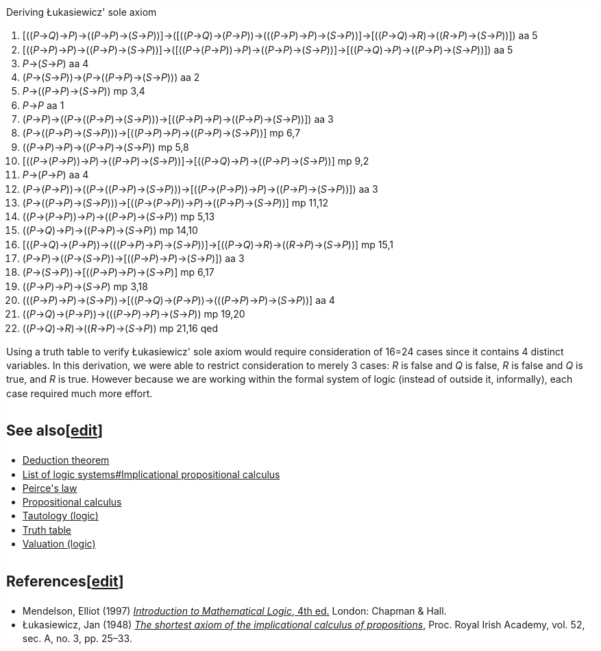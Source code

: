 Deriving Łukasiewicz' sole axiom

1.  \[((*P*→*Q*)→*P*)→((*P*→*P*)→(*S*→*P*))\]→(\[((*P*→*Q*)→(*P*→*P*))→(((*P*→*P*)→*P*)→(*S*→*P*))\]→\[((*P*→*Q*)→*R*)→((*R*→*P*)→(*S*→*P*))\]) aa 5
2.  \[((*P*→*P*)→*P*)→((*P*→*P*)→(*S*→*P*))\]→(\[((*P*→(*P*→*P*))→*P*)→((*P*→*P*)→(*S*→*P*))\]→\[((*P*→*Q*)→*P*)→((*P*→*P*)→(*S*→*P*))\]) aa 5
3.  *P*→(*S*→*P*) aa 4
4.  (*P*→(*S*→*P*))→(*P*→((*P*→*P*)→(*S*→*P*))) aa 2
5.  *P*→((*P*→*P*)→(*S*→*P*)) mp 3,4
6.  *P*→*P* aa 1
7.  (*P*→*P*)→((*P*→((*P*→*P*)→(*S*→*P*)))→\[((*P*→*P*)→*P*)→((*P*→*P*)→(*S*→*P*))\]) aa 3
8.  (*P*→((*P*→*P*)→(*S*→*P*)))→\[((*P*→*P*)→*P*)→((*P*→*P*)→(*S*→*P*))\] mp 6,7
9.  ((*P*→*P*)→*P*)→((*P*→*P*)→(*S*→*P*)) mp 5,8
10.  \[((*P*→(*P*→*P*))→*P*)→((*P*→*P*)→(*S*→*P*))\]→\[((*P*→*Q*)→*P*)→((*P*→*P*)→(*S*→*P*))\] mp 9,2
11.  *P*→(*P*→*P*) aa 4
12.  (*P*→(*P*→*P*))→((*P*→((*P*→*P*)→(*S*→*P*)))→\[((*P*→(*P*→*P*))→*P*)→((*P*→*P*)→(*S*→*P*))\]) aa 3
13.  (*P*→((*P*→*P*)→(*S*→*P*)))→\[((*P*→(*P*→*P*))→*P*)→((*P*→*P*)→(*S*→*P*))\] mp 11,12
14.  ((*P*→(*P*→*P*))→*P*)→((*P*→*P*)→(*S*→*P*)) mp 5,13
15.  ((*P*→*Q*)→*P*)→((*P*→*P*)→(*S*→*P*)) mp 14,10
16.  \[((*P*→*Q*)→(*P*→*P*))→(((*P*→*P*)→*P*)→(*S*→*P*))\]→\[((*P*→*Q*)→*R*)→((*R*→*P*)→(*S*→*P*))\] mp 15,1
17.  (*P*→*P*)→((*P*→(*S*→*P*))→\[((*P*→*P*)→*P*)→(*S*→*P*)\]) aa 3
18.  (*P*→(*S*→*P*))→\[((*P*→*P*)→*P*)→(*S*→*P*)\] mp 6,17
19.  ((*P*→*P*)→*P*)→(*S*→*P*) mp 3,18
20.  (((*P*→*P*)→*P*)→(*S*→*P*))→\[((*P*→*Q*)→(*P*→*P*))→(((*P*→*P*)→*P*)→(*S*→*P*))\] aa 4
21.  ((*P*→*Q*)→(*P*→*P*))→(((*P*→*P*)→*P*)→(*S*→*P*)) mp 19,20
22.  ((*P*→*Q*)→*R*)→((*R*→*P*)→(*S*→*P*)) mp 21,16 qed

Using a truth table to verify Łukasiewicz' sole axiom would require consideration of 16=24 cases since it contains 4 distinct variables. In this derivation, we were able to restrict consideration to merely 3 cases: *R* is false and *Q* is false, *R* is false and *Q* is true, and *R* is true. However because we are working within the formal system of logic (instead of outside it, informally), each case required much more effort.

## See also\[[edit][49]\]

-   [Deduction theorem][50]
-   [List of logic systems#Implicational propositional calculus][51]
-   [Peirce's law][52]
-   [Propositional calculus][53]
-   [Tautology (logic)][54]
-   [Truth table][55]
-   [Valuation (logic)][56]

## References\[[edit][57]\]

-   Mendelson, Elliot (1997) [*Introduction to Mathematical Logic*, 4th ed.][58] London: Chapman & Hall.
-   Łukasiewicz, Jan (1948) [*The shortest axiom of the implicational calculus of propositions*][59], Proc. Royal Irish Academy, vol. 52, sec. A, no. 3, pp. 25–33.


[1]: https://en.wikipedia.org/wiki/Mathematical_logic "Mathematical logic"
[2]: https://en.wikipedia.org/wiki/Classical_logic "Classical logic"
[3]: https://en.wikipedia.org/wiki/Propositional_calculus "Propositional calculus"
[4]: https://en.wikipedia.org/wiki/Logical_connective "Logical connective"
[5]: https://en.wikipedia.org/wiki/Material_conditional "Material conditional"
[6]: https://en.wikipedia.org/wiki/Formula "Formula"
[7]: https://en.wikipedia.org/wiki/Binary_operation "Binary operation"
[8]: https://en.wikipedia.org/w/index.php?title=Implicational_propositional_calculus&action=edit&section=1 "Edit section: Functional (in)completeness"
[9]: https://en.wikipedia.org/wiki/Functional_completeness "Functional completeness"
[10]: https://en.wikipedia.org/wiki/Logical_operator "Logical operator"
[11]: https://en.wikipedia.org/wiki/Truth_function "Truth function"
[12]: https://en.wikipedia.org/wiki/False_(logic) "False (logic)"
[13]: https://en.wikipedia.org/wiki/Implicational_propositional_calculus#cite_note-1
[14]: https://en.wikipedia.org/wiki/Logical_equivalence "Logical equivalence"
[15]: https://en.wikipedia.org/w/index.php?title=Implicational_propositional_calculus&action=edit&section=2 "Edit section: Axiom system"
[16]: https://en.wikipedia.org/wiki/Tautology_(logic) "Tautology (logic)"
[17]: https://en.wikipedia.org/wiki/Axiom_schema "Axiom schema"
[18]: https://en.wikipedia.org/wiki/Peirce%27s_law "Peirce's law"
[19]: https://en.wikipedia.org/wiki/Rule_of_inference "Rule of inference"
[20]: https://en.wikipedia.org/wiki/Modus_ponens "Modus ponens"
[21]: https://en.wikipedia.org/w/index.php?title=Implicational_propositional_calculus&action=edit&section=3 "Edit section: Basic properties of derivation"
[22]: https://en.wikipedia.org/wiki/Substitution_(logic) "Substitution (logic)"
[23]: https://en.wikipedia.org/wiki/Deduction_theorem "Deduction theorem"
[24]: https://en.wikipedia.org/wiki/Deduction_theorem "Deduction theorem"
[25]: https://en.wikipedia.org/w/index.php?title=Implicational_propositional_calculus&action=edit&section=4 "Edit section: Completeness"
[26]: https://en.wikipedia.org/wiki/Completeness_(logic) "Completeness (logic)"
[27]: https://en.wikipedia.org/wiki/Entailment "Entailment"
[28]: https://en.wikipedia.org/w/index.php?title=Implicational_propositional_calculus&action=edit&section=5 "Edit section: Proof"
[29]: https://en.wikipedia.org/wiki/Compactness_theorem "Compactness theorem"
[30]: https://en.wikipedia.org/wiki/Implicational_propositional_calculus#math_1
[31]: https://en.wikipedia.org/wiki/Implicational_propositional_calculus#math_1
[32]: https://en.wikipedia.org/wiki/Implicational_propositional_calculus#math_3
[33]: https://en.wikipedia.org/wiki/Valuation_(logic) "Valuation (logic)"
[34]: https://en.wikipedia.org/wiki/Implicational_propositional_calculus#math_4
[35]: https://en.wikipedia.org/wiki/Implicational_propositional_calculus#math_2
[36]: https://en.wikipedia.org/wiki/Implicational_propositional_calculus#math_3
[37]: https://en.wikipedia.org/wiki/Implicational_propositional_calculus#math_4
[38]: https://en.wikipedia.org/wiki/Implicational_propositional_calculus#math_4
[39]: https://en.wikipedia.org/wiki/Implicational_propositional_calculus#math_5
[40]: https://en.wikipedia.org/wiki/Implicational_propositional_calculus#math_5
[41]: https://en.wikipedia.org/w/index.php?title=Implicational_propositional_calculus&action=edit&section=6 "Edit section: The Bernays–Tarski axiom system"
[42]: https://en.wikipedia.org/wiki/Hypothetical_syllogism "Hypothetical syllogism"
[43]: https://en.wikipedia.org/w/index.php?title=Implicational_propositional_calculus&action=edit&section=7 "Edit section: Satisfiability and validity"
[44]: https://en.wikipedia.org/wiki/NP-complete "NP-complete"
[45]: https://en.wikipedia.org/wiki/Implicational_propositional_calculus#cite_note-2
[46]: https://en.wikipedia.org/wiki/Co-NP-complete "Co-NP-complete"
[47]: https://en.wikipedia.org/w/index.php?title=Implicational_propositional_calculus&action=edit&section=8 "Edit section: Adding an axiom schema"
[48]: https://en.wikipedia.org/w/index.php?title=Implicational_propositional_calculus&action=edit&section=9 "Edit section: An alternative axiomatization"
[49]: https://en.wikipedia.org/w/index.php?title=Implicational_propositional_calculus&action=edit&section=10 "Edit section: See also"
[50]: https://en.wikipedia.org/wiki/Deduction_theorem "Deduction theorem"
[51]: https://en.wikipedia.org/wiki/List_of_logic_systems#Implicational_propositional_calculus "List of logic systems"
[52]: https://en.wikipedia.org/wiki/Peirce%27s_law "Peirce's law"
[53]: https://en.wikipedia.org/wiki/Propositional_calculus "Propositional calculus"
[54]: https://en.wikipedia.org/wiki/Tautology_(logic) "Tautology (logic)"
[55]: https://en.wikipedia.org/wiki/Truth_table "Truth table"
[56]: https://en.wikipedia.org/wiki/Valuation_(logic) "Valuation (logic)"
[57]: https://en.wikipedia.org/w/index.php?title=Implicational_propositional_calculus&action=edit&section=11 "Edit section: References"
[58]: http://worldcat.org/oclc/259359
[59]: https://www.jstor.org/stable/20488489